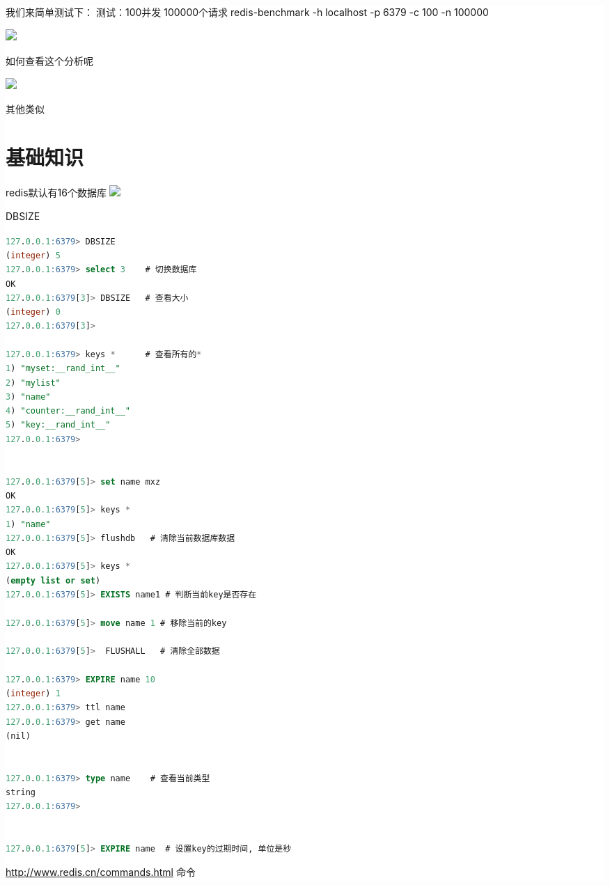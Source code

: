 我们来简单测试下：
测试：100并发   100000个请求  redis-benchmark -h localhost -p 6379 -c 100 -n 100000

![](http://image.codingce.com.cn/blog/20201027/121417328.png)

如何查看这个分析呢

![](http://image.codingce.com.cn/blog/20201027/122241553.png)

其他类似

# 基础知识
redis默认有16个数据库
![](http://image.codingce.com.cn/blog/20201027/122546783.png)

DBSIZE 

```sql
127.0.0.1:6379> DBSIZE
(integer) 5
127.0.0.1:6379> select 3    # 切换数据库
OK
127.0.0.1:6379[3]> DBSIZE   # 查看大小
(integer) 0
127.0.0.1:6379[3]> 

127.0.0.1:6379> keys *      # 查看所有的*
1) "myset:__rand_int__"
2) "mylist"
3) "name"
4) "counter:__rand_int__"
5) "key:__rand_int__"
127.0.0.1:6379> 


127.0.0.1:6379[5]> set name mxz
OK
127.0.0.1:6379[5]> keys *
1) "name"
127.0.0.1:6379[5]> flushdb   # 清除当前数据库数据
OK
127.0.0.1:6379[5]> keys *
(empty list or set)
127.0.0.1:6379[5]> EXISTS name1 # 判断当前key是否存在

127.0.0.1:6379[5]> move name 1 # 移除当前的key

127.0.0.1:6379[5]>  FLUSHALL   # 清除全部数据

127.0.0.1:6379> EXPIRE name 10
(integer) 1
127.0.0.1:6379> ttl name
127.0.0.1:6379> get name
(nil)


127.0.0.1:6379> type name    # 查看当前类型
string
127.0.0.1:6379> 


127.0.0.1:6379[5]> EXPIRE name  # 设置key的过期时间, 单位是秒
```
http://www.redis.cn/commands.html 命令